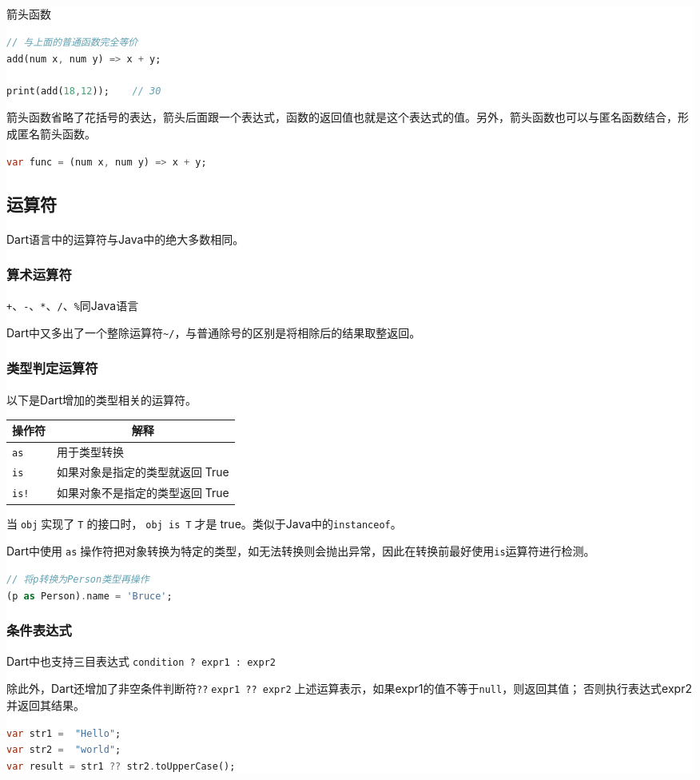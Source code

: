 箭头函数
```dart
// 与上面的普通函数完全等价
add(num x, num y) => x + y;

print(add(18,12));    // 30
```

箭头函数省略了花括号的表达，箭头后面跟一个表达式，函数的返回值也就是这个表达式的值。另外，箭头函数也可以与匿名函数结合，形成匿名箭头函数。

```dart
var func = (num x, num y) => x + y;
```

## 运算符
Dart语言中的运算符与Java中的绝大多数相同。

### 算术运算符
`+`、`-`、`*`、`/`、`%`同Java语言

Dart中又多出了一个整除运算符`~/`，与普通除号的区别是将相除后的结果取整返回。

### 类型判定运算符
以下是Dart增加的类型相关的运算符。

| 操作符 | 解释 |
| --- | --- |
| `as` | 用于类型转换 |
| `is` | 如果对象是指定的类型就返回 True |
| `is!` | 如果对象不是指定的类型返回 True |

当 `obj` 实现了 `T` 的接口时， `obj is T` 才是 true。类似于Java中的`instanceof`。

Dart中使用 `as` 操作符把对象转换为特定的类型，如无法转换则会抛出异常，因此在转换前最好使用`is`运算符进行检测。

```dart
// 将p转换为Person类型再操作
(p as Person).name = 'Bruce';
```

### 条件表达式
Dart中也支持三目表达式
`condition ? expr1 : expr2`

除此外，Dart还增加了非空条件判断符`??`
`expr1 ?? expr2`
上述运算表示，如果expr1的值不等于`null`，则返回其值； 否则执行表达式expr2并返回其结果。

```dart
var str1 =  "Hello";
var str2 =  "world";
var result = str1 ?? str2.toUpperCase();
```
